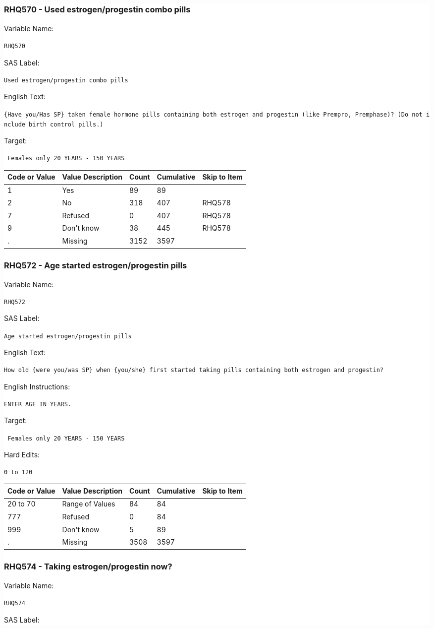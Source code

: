 ### RHQ570 - Used estrogen/progestin combo pills

Variable Name:

    RHQ570
SAS Label:

    Used estrogen/progestin combo pills
English Text:

    {Have you/Has SP} taken female hormone pills containing both estrogen and progestin (like Prempro, Premphase)? (Do not include birth control pills.)
Target:

     Females only 20 YEARS - 150 YEARS
Code or Value | Value Description | Count | Cumulative | Skip to Item  
---|---|---|---|---  
1 | Yes | 89 | 89 |   
2 | No | 318 | 407 | RHQ578   
7 | Refused | 0 | 407 | RHQ578   
9 | Don't know | 38 | 445 | RHQ578   
. | Missing | 3152 | 3597 |   
  
### RHQ572 - Age started estrogen/progestin pills

Variable Name:

    RHQ572
SAS Label:

    Age started estrogen/progestin pills
English Text:

    How old {were you/was SP} when {you/she} first started taking pills containing both estrogen and progestin?
English Instructions:

    ENTER AGE IN YEARS.
Target:

     Females only 20 YEARS - 150 YEARS
Hard Edits:

    0 to 120
Code or Value | Value Description | Count | Cumulative | Skip to Item  
---|---|---|---|---  
20 to 70 | Range of Values | 84 | 84 |   
777 | Refused | 0 | 84 |   
999 | Don't know | 5 | 89 |   
. | Missing | 3508 | 3597 |   
  
### RHQ574 - Taking estrogen/progestin now?

Variable Name:

    RHQ574
SAS Label:
